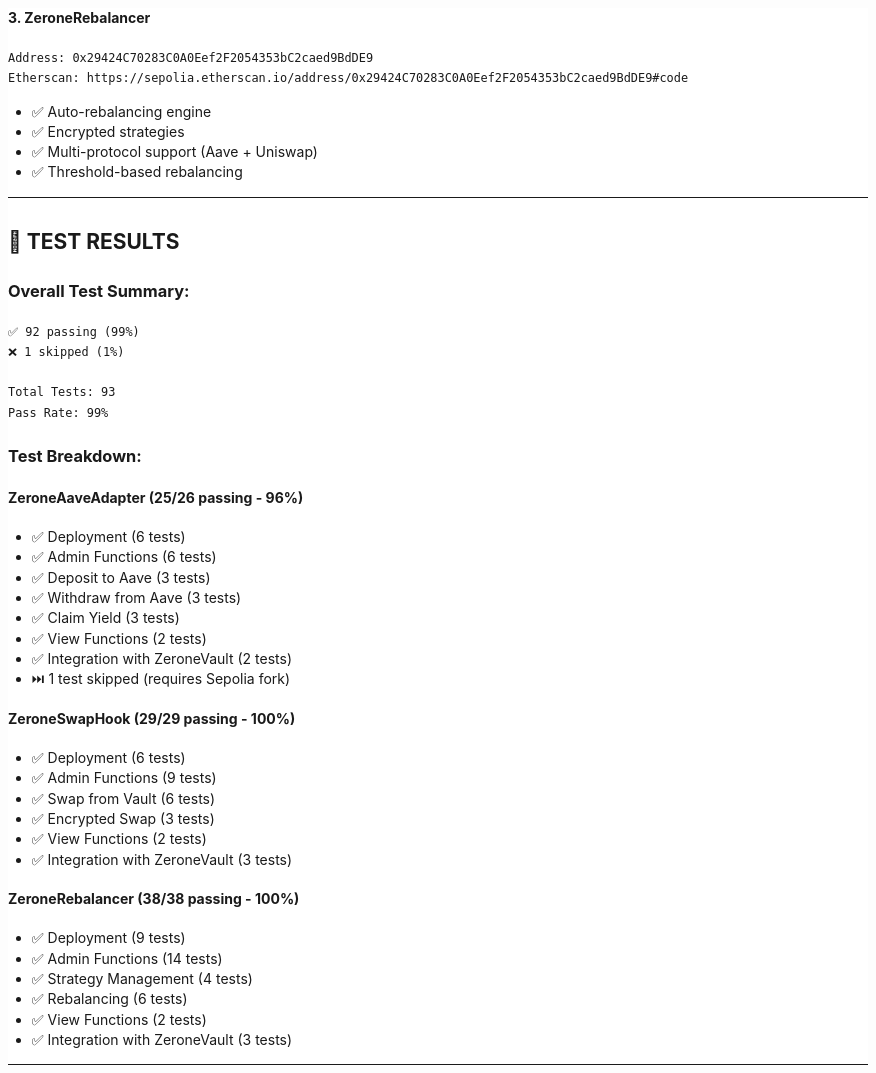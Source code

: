 #### **3. ZeroneRebalancer**
```
Address: 0x29424C70283C0A0Eef2F2054353bC2caed9BdDE9
Etherscan: https://sepolia.etherscan.io/address/0x29424C70283C0A0Eef2F2054353bC2caed9BdDE9#code
```
- ✅ Auto-rebalancing engine
- ✅ Encrypted strategies
- ✅ Multi-protocol support (Aave + Uniswap)
- ✅ Threshold-based rebalancing

---

## 🧪 **TEST RESULTS**

### **Overall Test Summary**:
```
✅ 92 passing (99%)
❌ 1 skipped (1%)

Total Tests: 93
Pass Rate: 99%
```

### **Test Breakdown**:

#### **ZeroneAaveAdapter** (25/26 passing - 96%)
- ✅ Deployment (6 tests)
- ✅ Admin Functions (6 tests)
- ✅ Deposit to Aave (3 tests)
- ✅ Withdraw from Aave (3 tests)
- ✅ Claim Yield (3 tests)
- ✅ View Functions (2 tests)
- ✅ Integration with ZeroneVault (2 tests)
- ⏭️ 1 test skipped (requires Sepolia fork)

#### **ZeroneSwapHook** (29/29 passing - 100%)
- ✅ Deployment (6 tests)
- ✅ Admin Functions (9 tests)
- ✅ Swap from Vault (6 tests)
- ✅ Encrypted Swap (3 tests)
- ✅ View Functions (2 tests)
- ✅ Integration with ZeroneVault (3 tests)

#### **ZeroneRebalancer** (38/38 passing - 100%)
- ✅ Deployment (9 tests)
- ✅ Admin Functions (14 tests)
- ✅ Strategy Management (4 tests)
- ✅ Rebalancing (6 tests)
- ✅ View Functions (2 tests)
- ✅ Integration with ZeroneVault (3 tests)

---